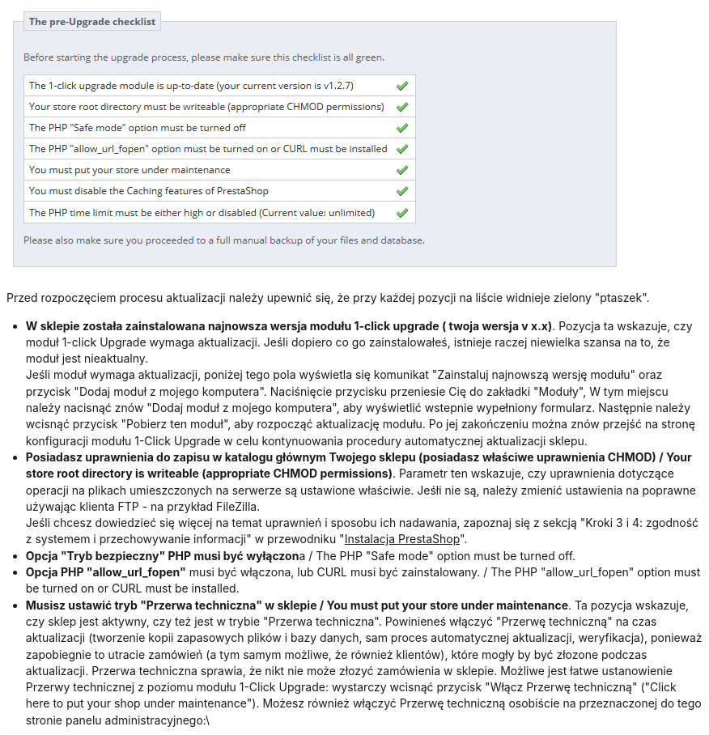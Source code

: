 ![](<../../.gitbook/assets/23038082 (2).png>)

Przed rozpoczęciem procesu aktualizacji należy upewnić się, że przy każdej pozycji na liście widnieje zielony "ptaszek".

* **W sklepie została zainstalowana najnowsza wersja modułu 1-click upgrade ( twoja wersja v x.x)**. Pozycja ta wskazuje, czy moduł 1-click Upgrade wymaga aktualizacji. Jeśli dopiero co go zainstalowałeś, istnieje raczej niewielka szansa na to, że moduł jest nieaktualny.\
  Jeśli moduł wymaga aktualizacji, poniżej tego pola wyświetla się komunikat "Zainstaluj najnowszą wersję modułu" oraz przycisk "Dodaj moduł z mojego komputera". Naciśnięcie przycisku przeniesie Cię do zakładki "Moduły", W tym miejscu należy nacisnąć znów "Dodaj moduł z mojego komputera", aby wyświetlić wstepnie wypełniony formularz. Następnie należy wcisnąć przycisk "Pobierz ten moduł", aby rozpocząć aktualizację modułu. Po jej zakończeniu można znów przejść na stronę konfiguracji modułu 1-Click Upgrade w celu kontynuowania procedury automatycznej aktualizacji sklepu.
* **Posiadasz uprawnienia do zapisu w katalogu głównym Twojego sklepu (posiadasz właściwe uprawnienia CHMOD) / Your store root directory is writeable (appropriate CHMOD permissions)**. Parametr ten wskazuje, czy uprawnienia dotyczące operacji na plikach umieszczonych na serwerze są ustawione właściwie. Jeśłi nie są, należy zmienić ustawienia na poprawne używając klienta FTP - na przykład FileZilla.\
  Jeśli chcesz dowiedzieć się więcej na temat uprawnień i sposobu ich nadawania, zapoznaj się z sekcją "Kroki 3 i 4: zgodność z systemem i przechowywanie informacji" w przewodniku "[Instalacja PrestaShop](http://doc.prestashop.com/display/PS16/Instalacja+PrestaShop)".
* **Opcja "Tryb bezpieczny" PHP musi być wyłączon**a / The PHP "Safe mode" option must be turned off.
* **Opcja PHP "allow\_url\_fopen"** musi być włączona, lub CURL musi być zainstalowany. / The PHP "allow\_url\_fopen" option must be turned on or CURL must be installed.
* **Musisz ustawić tryb "Przerwa techniczna" w sklepie / You must put your store under maintenance**. Ta pozycja wskazuje, czy sklep jest aktywny, czy też jest w trybie "Przerwa techniczna". Powinieneś włączyć "Przerwę techniczną" na czas aktualizacji (tworzenie kopii zapasowych plików i bazy danych, sam proces automatycznej aktualizacji, weryfikacja), ponieważ zapobiegnie to utracie zamówień (a tym samym możliwe, że również klientów), które mogły by być złozone podczas aktualizacji. Przerwa techniczna sprawia, że nikt nie może złozyć zamówienia w sklepie. Możliwe jest łatwe ustanowienie Przerwy technicznej z poziomu modułu 1-Click Upgrade: wystarczy wcisnąć przycisk "Włącz Przerwę techniczną" ("Click here to put your shop under maintenance"). Możesz również włączyć Przerwę techniczną osobiście na przeznaczonej do tego stronie panelu administracyjnego:\
